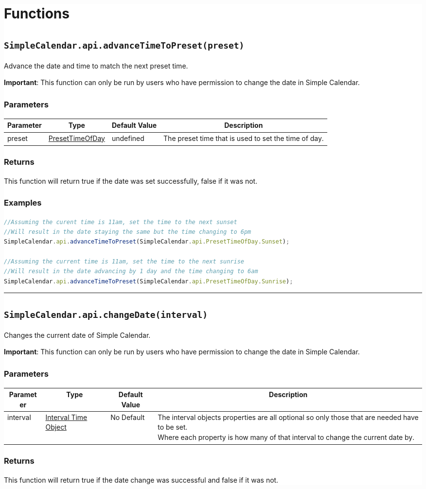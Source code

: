 # Functions

## `SimpleCalendar.api.advanceTimeToPreset(preset)`

Advance the date and time to match the next preset time.

**Important**: This function can only be run by users who have permission to change the date in Simple Calendar.

### Parameters

Parameter|Type|Default Value|Description
---------|-----|-------------|-----------
preset|[PresetTimeOfDay](#simplecalendarapipresettimeofday)|undefined|The preset time that is used to set the time of day.

### Returns

This function will return true if the date was set successfully, false if it was not.

### Examples

```javascript
//Assuming the curent time is 11am, set the time to the next sunset
//Will result in the date staying the same but the time changing to 6pm
SimpleCalendar.api.advanceTimeToPreset(SimpleCalendar.api.PresetTimeOfDay.Sunset);

//Assuming the current time is 11am, set the time to the next sunrise
//Will result in the date advancing by 1 day and the time changing to 6am
SimpleCalendar.api.advanceTimeToPreset(SimpleCalendar.api.PresetTimeOfDay.Sunrise);
```

<hr/>

## `SimpleCalendar.api.changeDate(interval)`

Changes the current date of Simple Calendar.

**Important**: This function can only be run by users who have permission to change the date in Simple Calendar.

### Parameters

Parameter|Type|Default Value|Description
---------|-----|-------------|-----------
interval|[Interval Time Object](#interval-time-object)|No Default|The interval objects properties are all optional so only those that are needed have to be set.<br/>Where each property is how many of that interval to change the current date by.

### Returns

This function will return true if the date change was successful and false if it was not.
